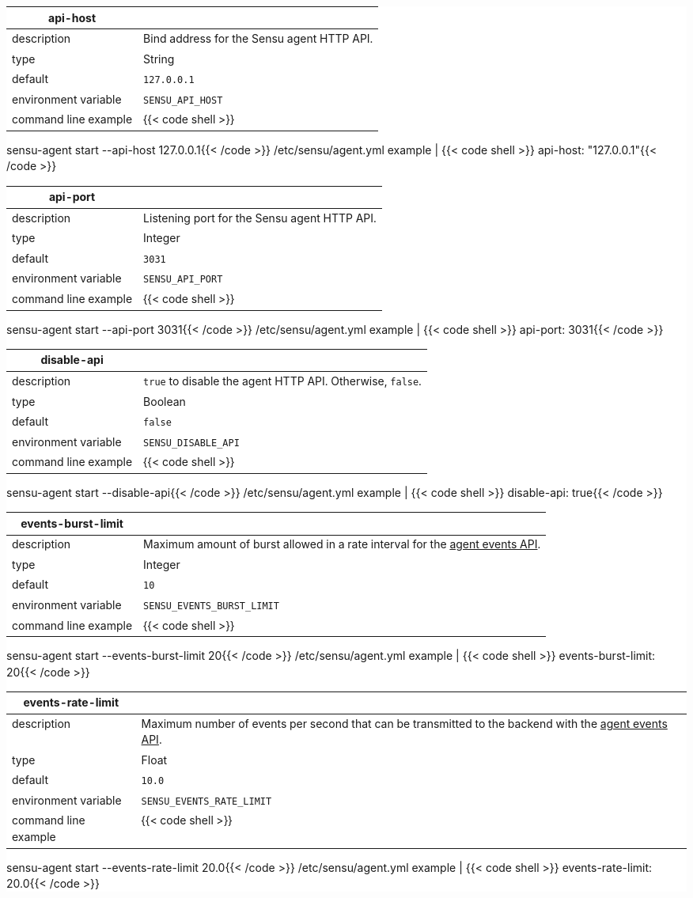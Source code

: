 | api-host    |      |
--------------|------
description   | Bind address for the Sensu agent HTTP API.
type          | String
default       | `127.0.0.1`
environment variable | `SENSU_API_HOST`
command line example   | {{< code shell >}}
sensu-agent start --api-host 127.0.0.1{{< /code >}}
/etc/sensu/agent.yml example | {{< code shell >}}
api-host: "127.0.0.1"{{< /code >}}

| api-port    |      |
--------------|------
description   | Listening port for the Sensu agent HTTP API.
type          | Integer
default       | `3031`
environment variable | `SENSU_API_PORT`
command line example   | {{< code shell >}}
sensu-agent start --api-port 3031{{< /code >}}
/etc/sensu/agent.yml example | {{< code shell >}}
api-port: 3031{{< /code >}}

| disable-api |      |
--------------|------
description   | `true` to disable the agent HTTP API. Otherwise, `false`.
type          | Boolean
default       | `false`
environment variable | `SENSU_DISABLE_API`
command line example   | {{< code shell >}}
sensu-agent start --disable-api{{< /code >}}
/etc/sensu/agent.yml example | {{< code shell >}}
disable-api: true{{< /code >}}

| events-burst-limit | |
--------------|------
description   | Maximum amount of burst allowed in a rate interval for the [agent events API][51].
type          | Integer
default       | `10`
environment variable | `SENSU_EVENTS_BURST_LIMIT`
command line example   | {{< code shell >}}
sensu-agent start --events-burst-limit 20{{< /code >}}
/etc/sensu/agent.yml example | {{< code shell >}}
events-burst-limit: 20{{< /code >}}

| events-rate-limit | |
--------------|------
description   | Maximum number of events per second that can be transmitted to the backend with the [agent events API][51].
type          | Float
default       | `10.0`
environment variable | `SENSU_EVENTS_RATE_LIMIT`
command line example   | {{< code shell >}}
sensu-agent start --events-rate-limit 20.0{{< /code >}}
/etc/sensu/agent.yml example | {{< code shell >}}
events-rate-limit: 20.0{{< /code >}}


[1]: ../../../operations/deploy-sensu/install-sensu#install-sensu-agents
[2]: ../backend/
[3]: ../../observe-entities/entities/
[4]: #keepalive-configuration-flags
[5]: ../../../files/windows/agent.yml
[6]: ../../../sensuctl/
[7]: ../../observe-events/events/
[8]: ../../observe-process/handlers/
[9]: ../../observe-filter/filters/
[10]: ../../observe-transform/mutators/
[11]: https://en.wikipedia.org/wiki/Configuration_management_database
[12]: https://www.servicenow.com/products/it-operations-management.html
[13]: #ephemeral-agent-configuration-flags
[14]: ../checks/
[15]: https://en.wikipedia.org/wiki/Publish%E2%80%93subscribe_pattern
[16]: #general-configuration-flags
[17]: #socket-configuration-flags
[18]: #api-configuration-flags
[19]: https://sourceforge.net/projects/netcat/
[20]: https://en.wikipedia.org/wiki/Dead_man%27s_switch
[21]: https://github.com/etsy/statsd
[22]: #statsd-configuration-flags
[23]: https://github.com/statsd/statsd#key-concepts
[24]: #configuration-via-flags
[25]: ../../../api/#response-filtering
[26]: ../../../sensuctl/filter-responses/
[27]: ../tokens/
[28]: ../subscriptions/
[29]: ../../../plugins/assets/
[30]: #cache-dir
[31]: ../hooks/
[32]: ../checks/#proxy-entity-name-attribute
[33]: ../../observe-entities/monitor-external-resources/
[34]: #backend-heartbeat-interval
[35]: ../backend#datastore-and-cluster-configuration-flags
[36]: ../../../operations/deploy-sensu/cluster-sensu/
[37]: ../backend#general-configuration-flags
[38]: #name
[39]: ../../../operations/control-access/rbac/
[40]: ../../observe-process/send-slack-alerts/
[41]: ../../observe-process/handlers/#send-registration-events
[42]: #backend-heartbeat-timeout
[43]: #backend-handshake-timeout
[44]: ../checks#ttl-attribute
[45]: https://en.m.wikipedia.org/wiki/WebSocket
[46]: ../../../operations/deploy-sensu/secure-sensu/
[47]: https://en.m.wikipedia.org/wiki/Protocol_Buffers
[48]: #example-allow-list-configuration
[49]: #allow-list-configuration-commands
[50]: #configuration-via-environment-variables
[51]: #events-post-specification
[52]: ../../observe-process/handlers/#keepalive-event-handlers
[53]: #keepalive-handlers-flag
[54]: ../../../web-ui/search#search-for-labels
[56]: #allow-list
[57]: ../../observe-filter/filters#reduce-alert-fatigue-for-keepalive-events
[58]: #keepalive-warning-timeout-flag
[59]: ../../../operations/control-access/#use-built-in-basic-authentication
[60]: #log-level
[61]: #retry-min
[62]: #retry-multiplier